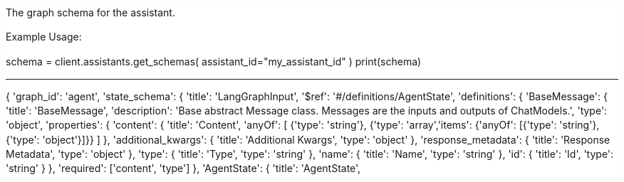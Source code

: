 The graph schema for the assistant.

Example Usage:

schema = client.assistants.get_schemas(
    assistant_id="my_assistant_id"
)
print(schema)

----------------------------------------------------------------------------------------------------------------------------

{
    'graph_id': 'agent',
    'state_schema':
        {
            'title': 'LangGraphInput',
            '$ref': '#/definitions/AgentState',
            'definitions':
                {
                    'BaseMessage':
                        {
                            'title': 'BaseMessage',
                            'description': 'Base abstract Message class. Messages are the inputs and outputs of ChatModels.',
                            'type': 'object',
                            'properties':
                                {
                                 'content':
                                    {
                                        'title': 'Content',
                                        'anyOf': [
                                            {'type': 'string'},
                                            {'type': 'array','items': {'anyOf': [{'type': 'string'}, {'type': 'object'}]}}
                                        ]
                                    },
                                'additional_kwargs':
                                    {
                                        'title': 'Additional Kwargs',
                                        'type': 'object'
                                    },
                                'response_metadata':
                                    {
                                        'title': 'Response Metadata',
                                        'type': 'object'
                                    },
                                'type':
                                    {
                                        'title': 'Type',
                                        'type': 'string'
                                    },
                                'name':
                                    {
                                        'title': 'Name',
                                        'type': 'string'
                                    },
                                'id':
                                    {
                                        'title': 'Id',
                                        'type': 'string'
                                    }
                                },
                            'required': ['content', 'type']
                        },
                    'AgentState':
                        {
                            'title': 'AgentState',